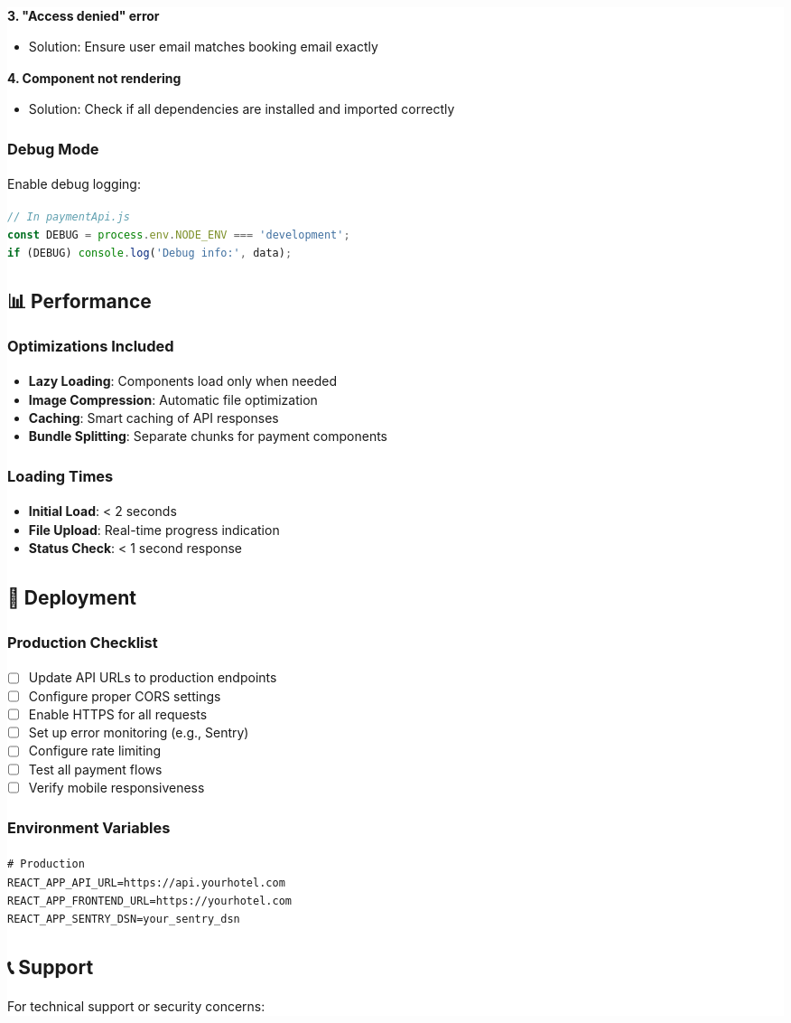 **3. "Access denied" error**
- Solution: Ensure user email matches booking email exactly

**4. Component not rendering**
- Solution: Check if all dependencies are installed and imported correctly

### Debug Mode
Enable debug logging:
```javascript
// In paymentApi.js
const DEBUG = process.env.NODE_ENV === 'development';
if (DEBUG) console.log('Debug info:', data);
```

## 📊 Performance

### Optimizations Included
- **Lazy Loading**: Components load only when needed
- **Image Compression**: Automatic file optimization
- **Caching**: Smart caching of API responses
- **Bundle Splitting**: Separate chunks for payment components

### Loading Times
- **Initial Load**: < 2 seconds
- **File Upload**: Real-time progress indication
- **Status Check**: < 1 second response

## 🚀 Deployment

### Production Checklist
- [ ] Update API URLs to production endpoints
- [ ] Configure proper CORS settings
- [ ] Enable HTTPS for all requests
- [ ] Set up error monitoring (e.g., Sentry)
- [ ] Configure rate limiting
- [ ] Test all payment flows
- [ ] Verify mobile responsiveness

### Environment Variables
```env
# Production
REACT_APP_API_URL=https://api.yourhotel.com
REACT_APP_FRONTEND_URL=https://yourhotel.com
REACT_APP_SENTRY_DSN=your_sentry_dsn
```

## 📞 Support

For technical support or security concerns:
